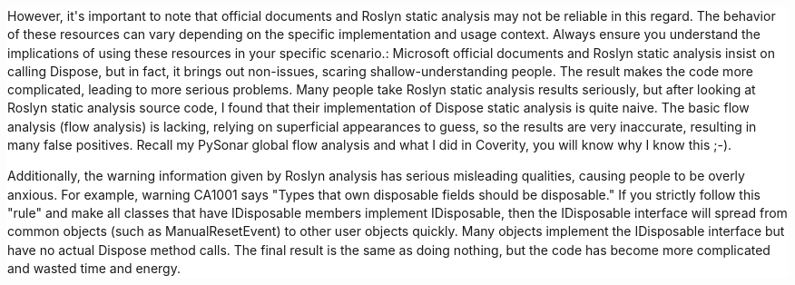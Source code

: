 However, it's important to note that official documents and Roslyn static analysis may not be reliable in this regard. The behavior of these resources can vary depending on the specific implementation and usage context. Always ensure you understand the implications of using these resources in your specific scenario.: Microsoft official documents and Roslyn static analysis insist on calling Dispose, but in fact, it brings out non-issues, scaring shallow-understanding people. The result makes the code more complicated, leading to more serious problems. Many people take Roslyn static analysis results seriously, but after looking at Roslyn static analysis source code, I found that their implementation of Dispose static analysis is quite naive. The basic flow analysis (flow analysis) is lacking, relying on superficial appearances to guess, so the results are very inaccurate, resulting in many false positives. Recall my PySonar global flow analysis and what I did in Coverity, you will know why I know this ;-).

Additionally, the warning information given by Roslyn analysis has serious misleading qualities, causing people to be overly anxious. For example, warning CA1001 says "Types that own disposable fields should be disposable." If you strictly follow this "rule" and make all classes that have IDisposable members implement IDisposable, then the IDisposable interface will spread from common objects (such as ManualResetEvent) to other user objects quickly. Many objects implement the IDisposable interface but have no actual Dispose method calls. The final result is the same as doing nothing, but the code has become more complicated and wasted time and energy.